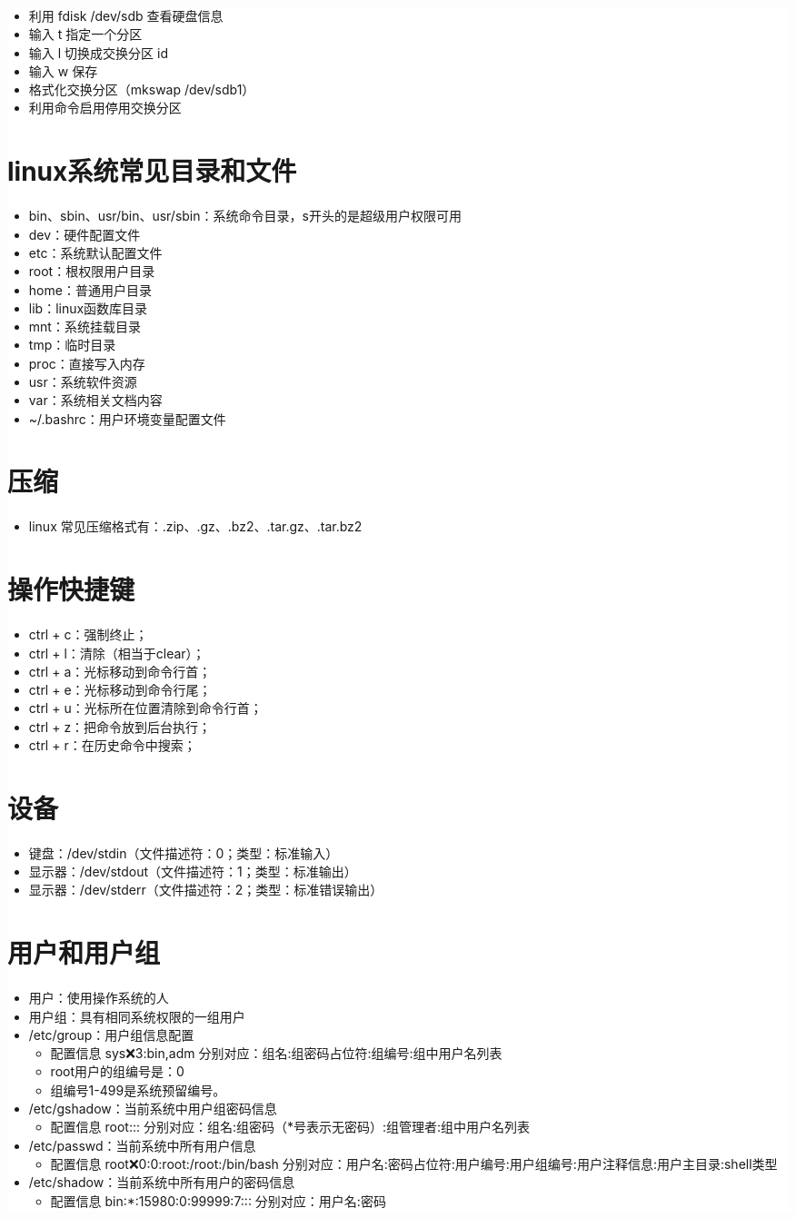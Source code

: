   - 利用 fdisk /dev/sdb 查看硬盘信息
  - 输入 t 指定一个分区
  - 输入 l 切换成交换分区 id
  - 输入 w 保存
  - 格式化交换分区（mkswap /dev/sdb1）
  - 利用命令启用停用交换分区

# linux系统常见目录和文件
- bin、sbin、usr/bin、usr/sbin：系统命令目录，s开头的是超级用户权限可用
- dev：硬件配置文件
- etc：系统默认配置文件
- root：根权限用户目录
- home：普通用户目录
- lib：linux函数库目录
- mnt：系统挂载目录
- tmp：临时目录
- proc：直接写入内存
- usr：系统软件资源
- var：系统相关文档内容
- ~/.bashrc：用户环境变量配置文件

# 压缩
- linux 常见压缩格式有：.zip、.gz、.bz2、.tar.gz、.tar.bz2

# 操作快捷键
- ctrl + c：强制终止；
- ctrl + l：清除（相当于clear）；
- ctrl + a：光标移动到命令行首；
- ctrl + e：光标移动到命令行尾；
- ctrl + u：光标所在位置清除到命令行首；
- ctrl + z：把命令放到后台执行；
- ctrl + r：在历史命令中搜索；

# 设备
- 键盘：/dev/stdin（文件描述符：0；类型：标准输入）
- 显示器：/dev/stdout（文件描述符：1；类型：标准输出）
- 显示器：/dev/stderr（文件描述符：2；类型：标准错误输出）

# 用户和用户组
- 用户：使用操作系统的人
- 用户组：具有相同系统权限的一组用户
- /etc/group：用户组信息配置
  - 配置信息 sys:x:3:bin,adm 分别对应：组名:组密码占位符:组编号:组中用户名列表
  - root用户的组编号是：0
  - 组编号1-499是系统预留编号。
- /etc/gshadow：当前系统中用户组密码信息
  - 配置信息 root::: 分别对应：组名:组密码（*号表示无密码）:组管理者:组中用户名列表
- /etc/passwd：当前系统中所有用户信息
  - 配置信息 root:x:0:0:root:/root:/bin/bash 分别对应：用户名:密码占位符:用户编号:用户组编号:用户注释信息:用户主目录:shell类型
- /etc/shadow：当前系统中所有用户的密码信息
  - 配置信息 bin:*:15980:0:99999:7::: 分别对应：用户名:密码
